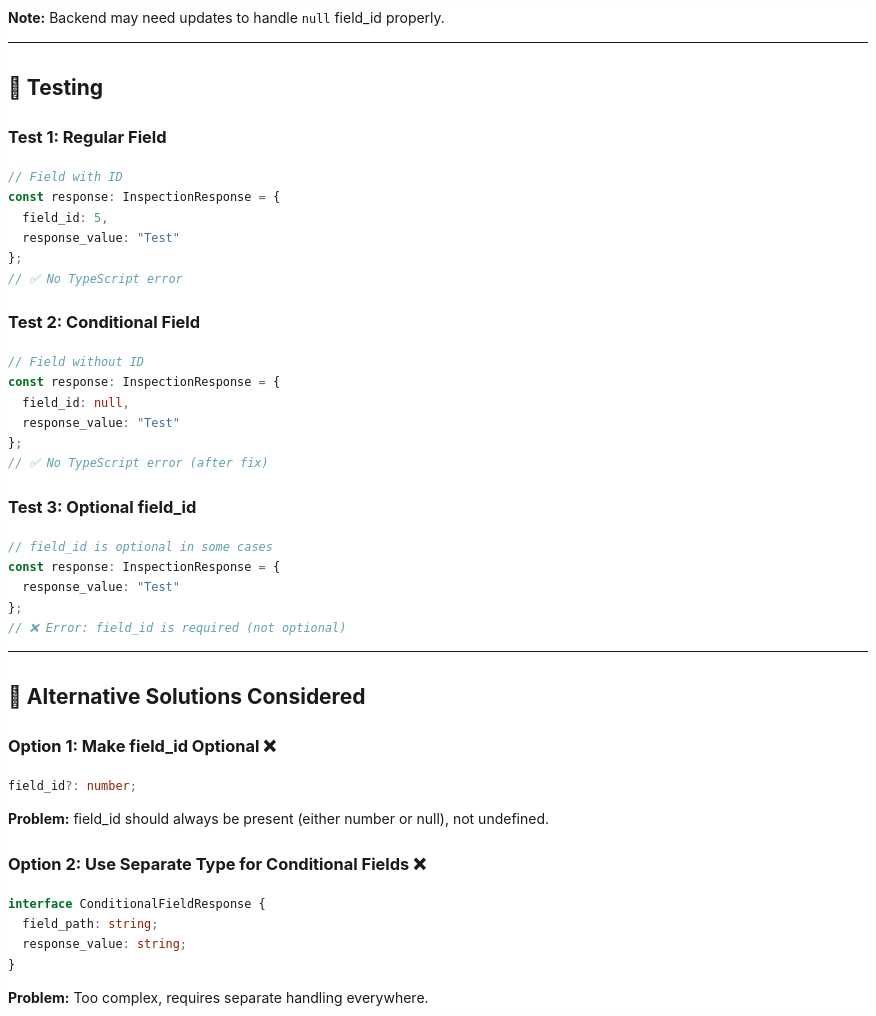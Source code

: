 **Note:** Backend may need updates to handle `null` field_id properly.

---

## 🧪 Testing

### **Test 1: Regular Field**
```typescript
// Field with ID
const response: InspectionResponse = {
  field_id: 5,
  response_value: "Test"
};
// ✅ No TypeScript error
```

### **Test 2: Conditional Field**
```typescript
// Field without ID
const response: InspectionResponse = {
  field_id: null,
  response_value: "Test"
};
// ✅ No TypeScript error (after fix)
```

### **Test 3: Optional field_id**
```typescript
// field_id is optional in some cases
const response: InspectionResponse = {
  response_value: "Test"
};
// ❌ Error: field_id is required (not optional)
```

---

## 📝 Alternative Solutions Considered

### **Option 1: Make field_id Optional** ❌
```typescript
field_id?: number;
```
**Problem:** field_id should always be present (either number or null), not undefined.

### **Option 2: Use Separate Type for Conditional Fields** ❌
```typescript
interface ConditionalFieldResponse {
  field_path: string;
  response_value: string;
}
```
**Problem:** Too complex, requires separate handling everywhere.
